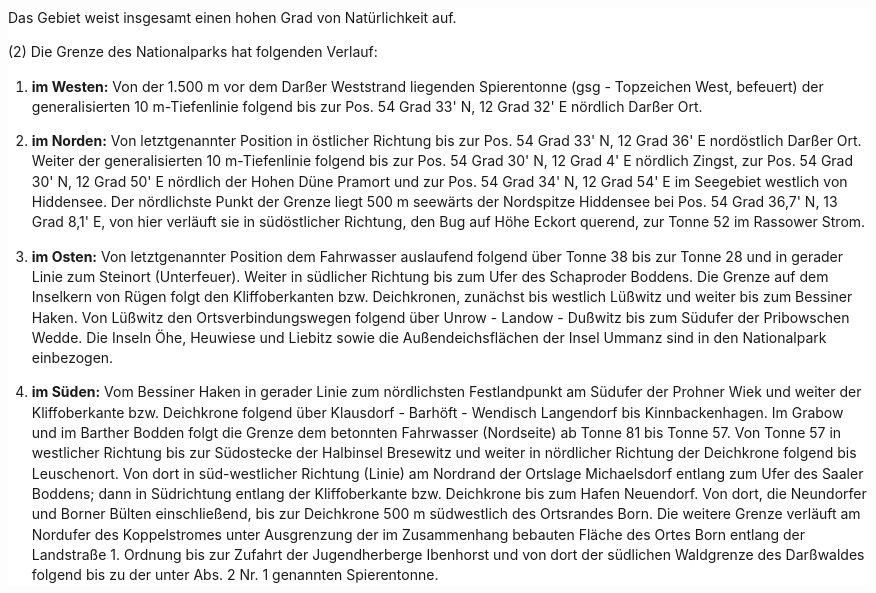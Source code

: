 Das Gebiet weist insgesamt einen hohen Grad von Natürlichkeit auf.

(2) Die Grenze des Nationalparks hat folgenden Verlauf:

1.  **im Westen:**                    Von der 1.500 m vor dem Darßer
    Weststrand liegenden Spierentonne (gsg - Topzeichen West, befeuert)
    der generalisierten 10 m-Tiefenlinie folgend bis zur Pos.
    54 Grad 33' N, 12 Grad 32' E nördlich Darßer Ort.


2.  **im Norden:**                    Von letztgenannter Position in
    östlicher Richtung bis zur Pos.
    54 Grad 33' N,
    12 Grad 36' E nordöstlich Darßer Ort. Weiter der generalisierten 10
    m-Tiefenlinie folgend bis zur Pos.
    54 Grad 30' N, 12 Grad 4' E nördlich Zingst, zur Pos.
    54 Grad 30' N, 12 Grad 50' E nördlich der Hohen Düne Pramort und zur
    Pos.
    54 Grad 34' N,
    12 Grad 54' E im Seegebiet westlich von Hiddensee. Der nördlichste
    Punkt der Grenze liegt 500 m seewärts der Nordspitze Hiddensee bei
    Pos.
    54 Grad 36,7' N,
    13 Grad 8,1' E, von hier verläuft sie in südöstlicher Richtung, den
    Bug auf Höhe Eckort querend, zur Tonne 52 im Rassower Strom.


3.  **im Osten:**                    Von letztgenannter Position dem
    Fahrwasser auslaufend folgend über Tonne 38 bis zur Tonne 28 und in
    gerader Linie zum Steinort (Unterfeuer). Weiter in südlicher Richtung
    bis zum Ufer des Schaproder Boddens. Die Grenze auf dem Inselkern von
    Rügen folgt den Kliffoberkanten bzw. Deichkronen, zunächst bis
    westlich Lüßwitz und weiter bis zum Bessiner Haken. Von Lüßwitz den
    Ortsverbindungswegen folgend über Unrow - Landow - Dußwitz bis zum
    Südufer der Pribowschen Wedde. Die Inseln Öhe, Heuwiese und Liebitz
    sowie die Außendeichsflächen der Insel Ummanz sind in den Nationalpark
    einbezogen.


4.  **im Süden:**                    Vom Bessiner Haken in gerader Linie
    zum nördlichsten Festlandpunkt am Südufer der Prohner Wiek und weiter
    der Kliffoberkante bzw. Deichkrone folgend über Klausdorf - Barhöft -
    Wendisch Langendorf bis Kinnbackenhagen. Im Grabow und im Barther
    Bodden folgt die Grenze dem betonnten Fahrwasser (Nordseite) ab Tonne
    81 bis Tonne 57. Von Tonne 57 in westlicher Richtung bis zur
    Südostecke der Halbinsel Bresewitz und weiter in nördlicher Richtung
    der Deichkrone folgend bis Leuschenort. Von dort in süd-westlicher
    Richtung (Linie) am Nordrand der Ortslage Michaelsdorf entlang zum
    Ufer des Saaler Boddens; dann in Südrichtung entlang der
    Kliffoberkante bzw. Deichkrone bis zum Hafen Neuendorf. Von dort, die
    Neundorfer und Borner Bülten einschließend, bis zur Deichkrone 500 m
    südwestlich des Ortsrandes Born. Die weitere Grenze verläuft am
    Nordufer des Koppelstromes unter Ausgrenzung der im Zusammenhang
    bebauten Fläche des Ortes Born entlang der Landstraße 1. Ordnung bis
    zur Zufahrt der Jugendherberge Ibenhorst und von dort der südlichen
    Waldgrenze des Darßwaldes folgend bis zu der unter Abs. 2 Nr. 1
    genannten Spierentonne.
